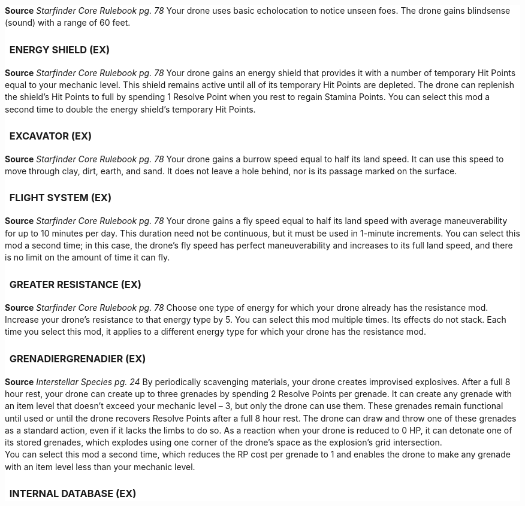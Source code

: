**Source** _Starfinder Core Rulebook pg. 78_
Your drone uses basic echolocation to notice unseen foes. The drone gains blindsense (sound) with a range of 60 feet.

###   ENERGY SHIELD (EX)

**Source** _Starfinder Core Rulebook pg. 78_
Your drone gains an energy shield that provides it with a number of temporary Hit Points equal to your mechanic level. This shield remains active until all of its temporary Hit Points are depleted. The drone can replenish the shield’s Hit Points to full by spending 1 Resolve Point when you rest to regain Stamina Points. You can select this mod a second time to double the energy shield’s temporary Hit Points.

###   EXCAVATOR (EX)

**Source** _Starfinder Core Rulebook pg. 78_
Your drone gains a burrow speed equal to half its land speed. It can use this speed to move through clay, dirt, earth, and sand. It does not leave a hole behind, nor is its passage marked on the surface.

###   FLIGHT SYSTEM (EX)

**Source** _Starfinder Core Rulebook pg. 78_
Your drone gains a fly speed equal to half its land speed with average maneuverability for up to 10 minutes per day. This duration need not be continuous, but it must be used in 1-minute increments. You can select this mod a second time; in this case, the drone’s fly speed has perfect maneuverability and increases to its full land speed, and there is no limit on the amount of time it can fly.

###   GREATER RESISTANCE (EX)

**Source** _Starfinder Core Rulebook pg. 78_
Choose one type of energy for which your drone already has the resistance mod. Increase your drone’s resistance to that energy type by 5. You can select this mod multiple times. Its effects do not stack. Each time you select this mod, it applies to a different energy type for which your drone has the resistance mod.

###   GRENADIERGRENADIER (EX)

**Source** _Interstellar Species pg. 24_
By periodically scavenging materials, your drone creates improvised explosives. After a full 8 hour rest, your drone can create up to three grenades by spending 2 Resolve Points per grenade. It can create any grenade with an item level that doesn’t exceed your mechanic level – 3, but only the drone can use them. These grenades remain functional until used or until the drone recovers Resolve Points after a full 8 hour rest. The drone can draw and throw one of these grenades as a standard action, even if it lacks the limbs to do so. As a reaction when your drone is reduced to 0 HP, it can detonate one of its stored grenades, which explodes using one corner of the drone’s space as the explosion’s grid intersection.  
You can select this mod a second time, which reduces the RP cost per grenade to 1 and enables the drone to make any grenade with an item level less than your mechanic level.

###   INTERNAL DATABASE (EX)
